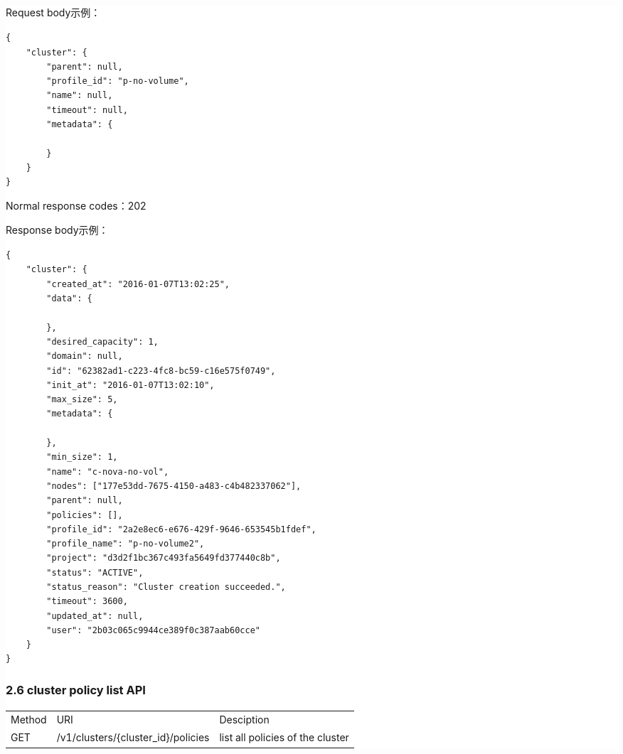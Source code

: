 Request body示例：

    {
    	"cluster": {
    		"parent": null,
    		"profile_id": "p-no-volume",
    		"name": null,
    		"timeout": null,
    		"metadata": {
    			
    		}
    	}
    }

Normal response codes：202

Response body示例：

    {
    	"cluster": {
    		"created_at": "2016-01-07T13:02:25",
    		"data": {
    			
    		},
    		"desired_capacity": 1,
    		"domain": null,
    		"id": "62382ad1-c223-4fc8-bc59-c16e575f0749",
    		"init_at": "2016-01-07T13:02:10",
    		"max_size": 5,
    		"metadata": {
    			
    		},
    		"min_size": 1,
    		"name": "c-nova-no-vol",
    		"nodes": ["177e53dd-7675-4150-a483-c4b482337062"],
    		"parent": null,
    		"policies": [],
    		"profile_id": "2a2e8ec6-e676-429f-9646-653545b1fdef",
    		"profile_name": "p-no-volume2",
    		"project": "d3d2f1bc367c493fa5649fd377440c8b",
    		"status": "ACTIVE",
    		"status_reason": "Cluster creation succeeded.",
    		"timeout": 3600,
    		"updated_at": null,
    		"user": "2b03c065c9944ce389f0c387aab60cce"
    	}
    }

### 2.6 cluster policy list API
<table class="tale table-borderd table-striped table-condensed">
<tr>
<td>Method</td>
<td>URI</td>
<td>Desciption</td>
</tr>
<tr>
<td>GET</td>
<td>/v1/clusters/{cluster_id}/policies</td>
<td>list all policies of the cluster</td>
</tr>
</table>
